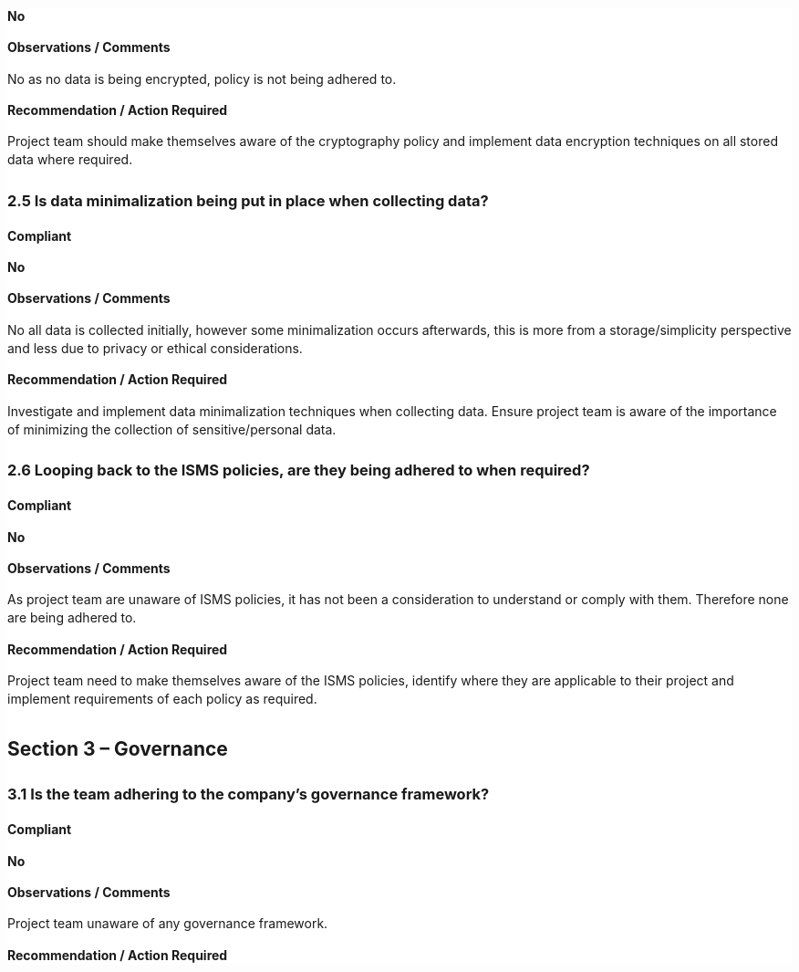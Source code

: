 **No**

**Observations / Comments**

No as no data is being encrypted, policy is not being adhered to.

**Recommendation / Action Required**

Project team should make themselves aware of the cryptography policy and implement data encryption techniques on all stored data where required.

### 2.5 Is data minimalization being put in place when collecting data?

**Compliant**

**No**

**Observations / Comments**

No all data is collected initially, however some minimalization occurs afterwards, this is more from a storage/simplicity perspective and less due to privacy or ethical considerations.

**Recommendation / Action Required**

Investigate and implement data minimalization techniques when collecting data. Ensure project team is aware of the importance of minimizing the collection of sensitive/personal data.

### 2.6 Looping back to the ISMS policies, are they being adhered to when required?

**Compliant**

**No**

**Observations / Comments**

As project team are unaware of ISMS policies, it has not been a consideration to understand or comply with them. Therefore none are being adhered to.

**Recommendation / Action Required**

Project team need to make themselves aware of the ISMS policies, identify where they are applicable to their project and implement requirements of each policy as required.

## Section 3 – Governance

### 3.1 Is the team adhering to the company’s governance framework?

**Compliant**

**No**

**Observations / Comments**

Project team unaware of any governance framework.

**Recommendation / Action Required**
